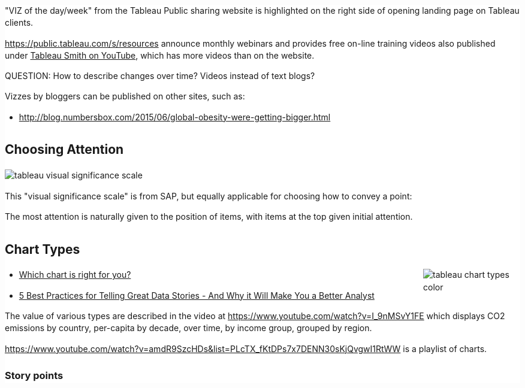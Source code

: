 "VIZ of the day/week" from the Tableau Public sharing website is highlighted on the right side of opening landing page on Tableau clients.

<a target="_blank" href="https://public.tableau.com/s/resources">https://public.tableau.com/s/resources</a>
announce monthly webinars and provides free on-line training videos also published under
<a target="_blank" href="https://www.youtube.com/channel/UCfAoXs9ej01qqIj6ti456tg/videos">
Tableau Smith on YouTube</a>, which has more videos than on the website.

QUESTION: How to describe changes over time? Videos instead of text blogs?

Vizzes by bloggers can be published on other sites, such as:

* http://blog.numbersbox.com/2015/06/global-obesity-were-getting-bigger.html


<a name="Choosing"></a>

## Choosing Attention

<img width="780" alt="tableau visual significance scale" src="https://cloud.githubusercontent.com/assets/300046/12224389/4ea8a34c-b7ac-11e5-9298-6172e912d36c.png">

This "visual significance scale" is from SAP, 
but equally applicable for choosing how to convey a point:

The most attention is naturally given to the position of items,
with items at the top given initial attention.



<a name="ShowMeMenu"></a>
<a name="ChartTypes"></a>

## Chart Types

<img align="right" width="162" alt="tableau chart types color" src="https://cloud.githubusercontent.com/assets/300046/12006691/20266ac8-ab9e-11e5-85af-b0a6765be10e.png">

* <a target="_blank" href="http://www.tableau.com/sites/default/files/media/which_chart_v6_final_0.pdf">Which chart is right for you?</a>

* <a target="_blank" href="http://www.tableau.com/sites/default/files/whitepapers/whitepaper_best-practices_telling_great_stories.pdf">5 Best Practices for Telling Great Data Stories - And Why it Will Make You a Better Analyst</a>

The value of various types are described in the video at https://www.youtube.com/watch?v=I_9nMSvY1FE
which displays CO2 emissions by country, per-capita by decade, over time, by income group, grouped by region.

https://www.youtube.com/watch?v=amdR9SzcHDs&list=PLcTX_fKtDPs7x7DENN30sKjQvgwI1RtWW
is a playlist of charts.


<a name="StoryPoints"></a>

### Story points
